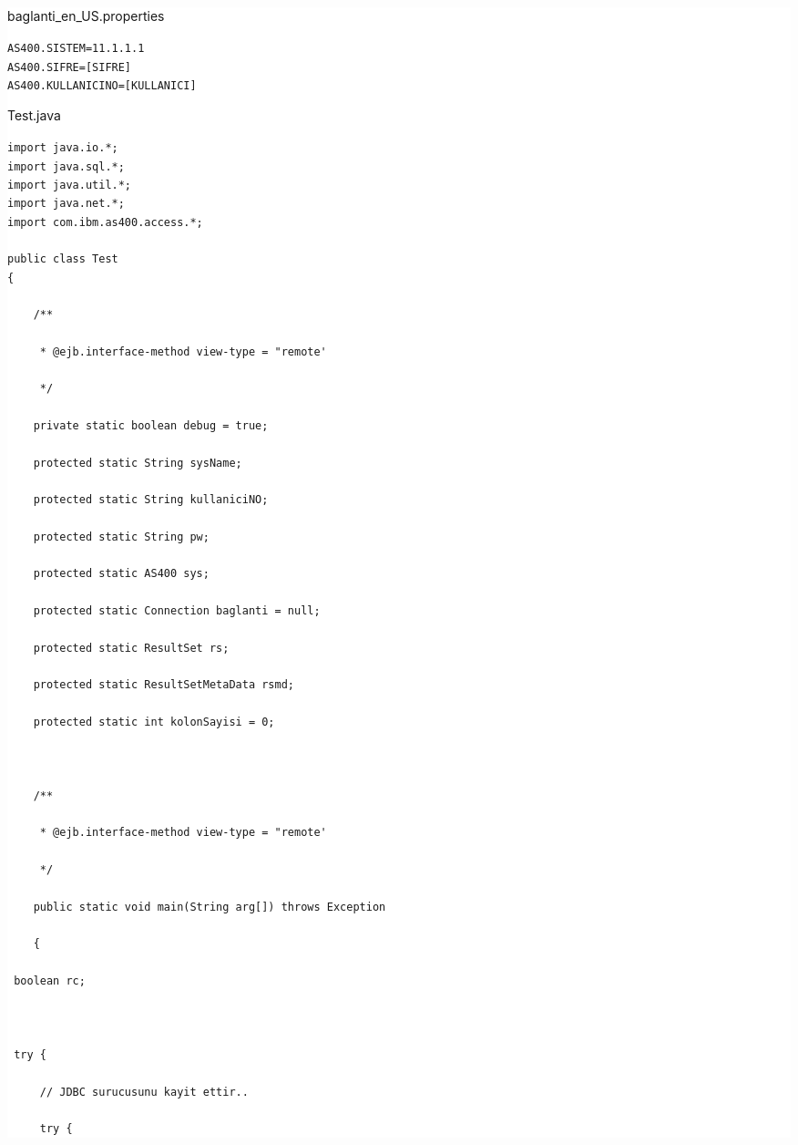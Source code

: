 baglanti_en_US.properties


```
AS400.SISTEM=11.1.1.1
AS400.SIFRE=[SIFRE]
AS400.KULLANICINO=[KULLANICI]
```

Test.java

```
import java.io.*;
import java.sql.*;
import java.util.*;
import java.net.*;
import com.ibm.as400.access.*;

public class Test
{

    /**

     * @ejb.interface-method view-type = "remote'

     */

    private static boolean debug = true;

    protected static String sysName;

    protected static String kullaniciNO;

    protected static String pw;

    protected static AS400 sys;

    protected static Connection baglanti = null;

    protected static ResultSet rs;

    protected static ResultSetMetaData rsmd;

    protected static int kolonSayisi = 0;

    

    /**

     * @ejb.interface-method view-type = "remote'

     */

    public static void main(String arg[]) throws Exception

    {

 boolean rc;



 try {

     // JDBC surucusunu kayit ettir..

     try {
```